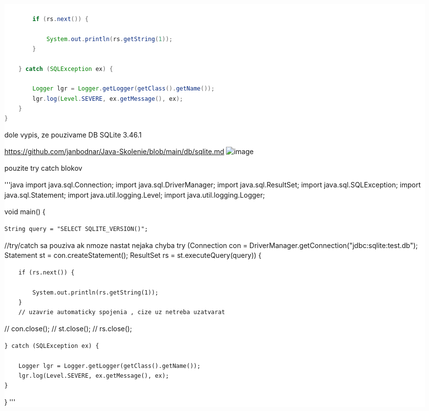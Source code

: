 ```java

        if (rs.next()) {

            System.out.println(rs.getString(1));
        }

    } catch (SQLException ex) {

        Logger lgr = Logger.getLogger(getClass().getName());
        lgr.log(Level.SEVERE, ex.getMessage(), ex);
    }
}
```

dole vypis, ze pouzivame DB SQLite 3.46.1

https://github.com/janbodnar/Java-Skolenie/blob/main/db/sqlite.md
![image](https://github.com/user-attachments/assets/999d0087-be5b-4a75-aa28-f537b6ed4cba)



pouzite try catch blokov

'''java
import java.sql.Connection;
import java.sql.DriverManager;
import java.sql.ResultSet;
import java.sql.SQLException;
import java.sql.Statement;
import java.util.logging.Level;
import java.util.logging.Logger;

void main() {

    String query = "SELECT SQLITE_VERSION()";
//try/catch sa pouziva ak nmoze nastat nejaka chyba 
    try (Connection con = DriverManager.getConnection("jdbc:sqlite:test.db");
         Statement st = con.createStatement();
         ResultSet rs = st.executeQuery(query)) {

        if (rs.next()) {

            System.out.println(rs.getString(1));
        }
        // uzavrie automaticky spojenia , cize uz netreba uzatvarat
//        con.close();
//        st.close();
//        rs.close();

    } catch (SQLException ex) {

        Logger lgr = Logger.getLogger(getClass().getName());
        lgr.log(Level.SEVERE, ex.getMessage(), ex);
    }
}
'''
